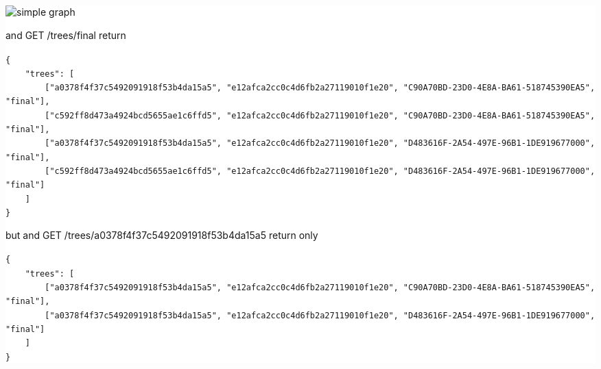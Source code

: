 ![simple graph](images/multi_comlex_tree.png)

and GET /trees/final return 

```
{
    "trees": [
        ["a0378f4f37c5492091918f53b4da15a5", "e12afca2cc0c4d6fb2a27119010f1e20", "C90A70BD-23D0-4E8A-BA61-518745390EA5", "final"],
        ["c592ff8d473a4924bcd5655ae1c6ffd5", "e12afca2cc0c4d6fb2a27119010f1e20", "C90A70BD-23D0-4E8A-BA61-518745390EA5", "final"],
        ["a0378f4f37c5492091918f53b4da15a5", "e12afca2cc0c4d6fb2a27119010f1e20", "D483616F-2A54-497E-96B1-1DE919677000", "final"],
        ["c592ff8d473a4924bcd5655ae1c6ffd5", "e12afca2cc0c4d6fb2a27119010f1e20", "D483616F-2A54-497E-96B1-1DE919677000", "final"]
    ]
}
```


but and GET /trees/a0378f4f37c5492091918f53b4da15a5 return only 

```
{
    "trees": [
        ["a0378f4f37c5492091918f53b4da15a5", "e12afca2cc0c4d6fb2a27119010f1e20", "C90A70BD-23D0-4E8A-BA61-518745390EA5", "final"],
        ["a0378f4f37c5492091918f53b4da15a5", "e12afca2cc0c4d6fb2a27119010f1e20", "D483616F-2A54-497E-96B1-1DE919677000", "final"]
    ]
}